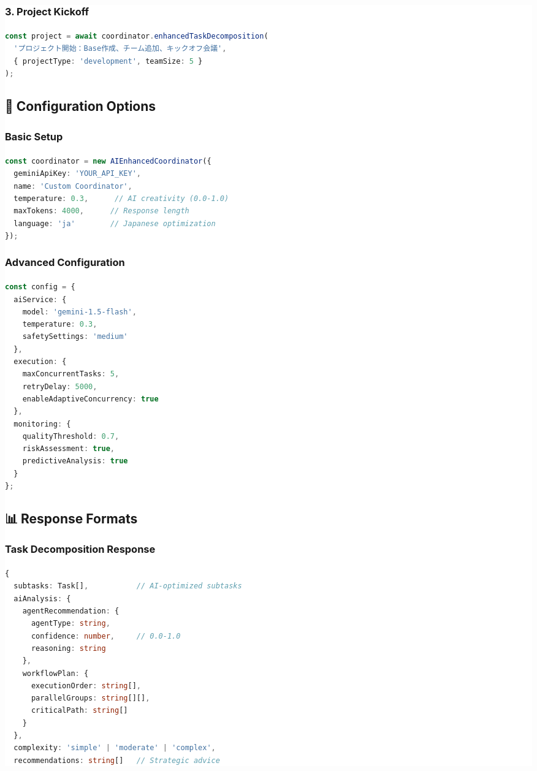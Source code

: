 ### 3. Project Kickoff
```typescript
const project = await coordinator.enhancedTaskDecomposition(
  'プロジェクト開始：Base作成、チーム追加、キックオフ会議',
  { projectType: 'development', teamSize: 5 }
);
```

## 🔧 Configuration Options

### Basic Setup
```typescript
const coordinator = new AIEnhancedCoordinator({
  geminiApiKey: 'YOUR_API_KEY',
  name: 'Custom Coordinator',
  temperature: 0.3,      // AI creativity (0.0-1.0)
  maxTokens: 4000,      // Response length
  language: 'ja'        // Japanese optimization
});
```

### Advanced Configuration
```typescript
const config = {
  aiService: {
    model: 'gemini-1.5-flash',
    temperature: 0.3,
    safetySettings: 'medium'
  },
  execution: {
    maxConcurrentTasks: 5,
    retryDelay: 5000,
    enableAdaptiveConcurrency: true
  },
  monitoring: {
    qualityThreshold: 0.7,
    riskAssessment: true,
    predictiveAnalysis: true
  }
};
```

## 📊 Response Formats

### Task Decomposition Response
```typescript
{
  subtasks: Task[],           // AI-optimized subtasks
  aiAnalysis: {
    agentRecommendation: {
      agentType: string,
      confidence: number,     // 0.0-1.0
      reasoning: string
    },
    workflowPlan: {
      executionOrder: string[],
      parallelGroups: string[][],
      criticalPath: string[]
    }
  },
  complexity: 'simple' | 'moderate' | 'complex',
  recommendations: string[]   // Strategic advice
```